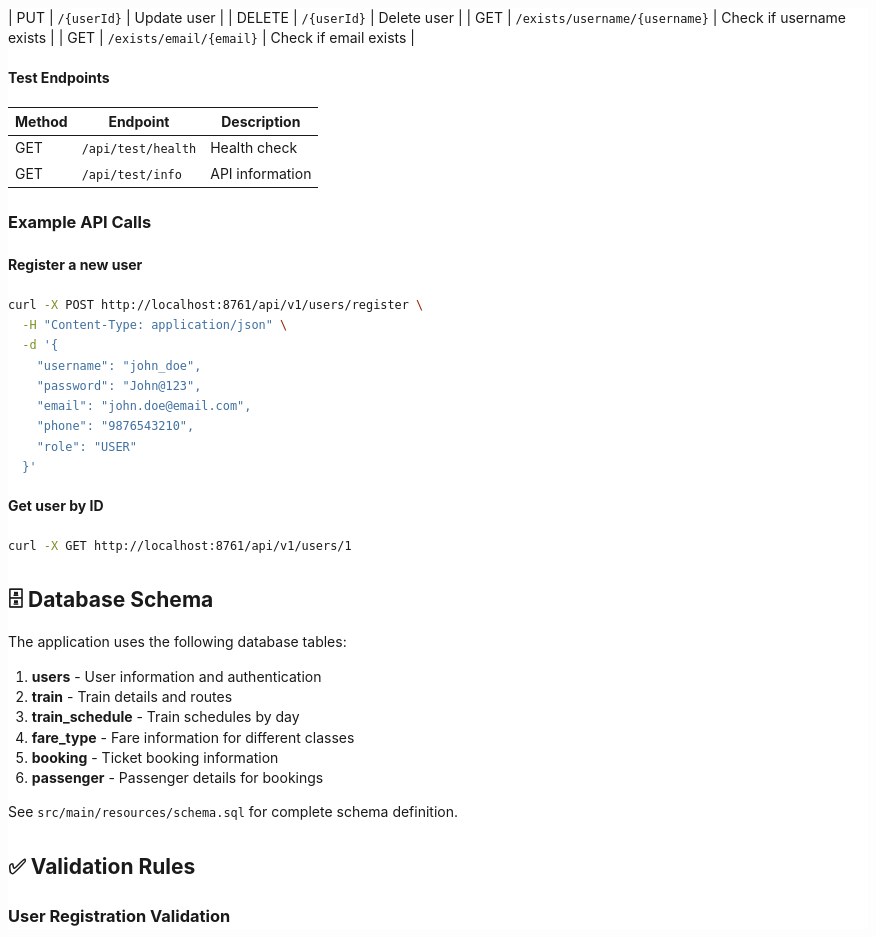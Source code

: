 | PUT | `/{userId}` | Update user |
| DELETE | `/{userId}` | Delete user |
| GET | `/exists/username/{username}` | Check if username exists |
| GET | `/exists/email/{email}` | Check if email exists |

#### Test Endpoints

| Method | Endpoint | Description |
|--------|----------|-------------|
| GET | `/api/test/health` | Health check |
| GET | `/api/test/info` | API information |

### Example API Calls

#### Register a new user
```bash
curl -X POST http://localhost:8761/api/v1/users/register \
  -H "Content-Type: application/json" \
  -d '{
    "username": "john_doe",
    "password": "John@123",
    "email": "john.doe@email.com",
    "phone": "9876543210",
    "role": "USER"
  }'
```

#### Get user by ID
```bash
curl -X GET http://localhost:8761/api/v1/users/1
```

## 🗄 Database Schema

The application uses the following database tables:

1. **users** - User information and authentication
2. **train** - Train details and routes
3. **train_schedule** - Train schedules by day
4. **fare_type** - Fare information for different classes
5. **booking** - Ticket booking information
6. **passenger** - Passenger details for bookings

See `src/main/resources/schema.sql` for complete schema definition.

## ✅ Validation Rules

### User Registration Validation
